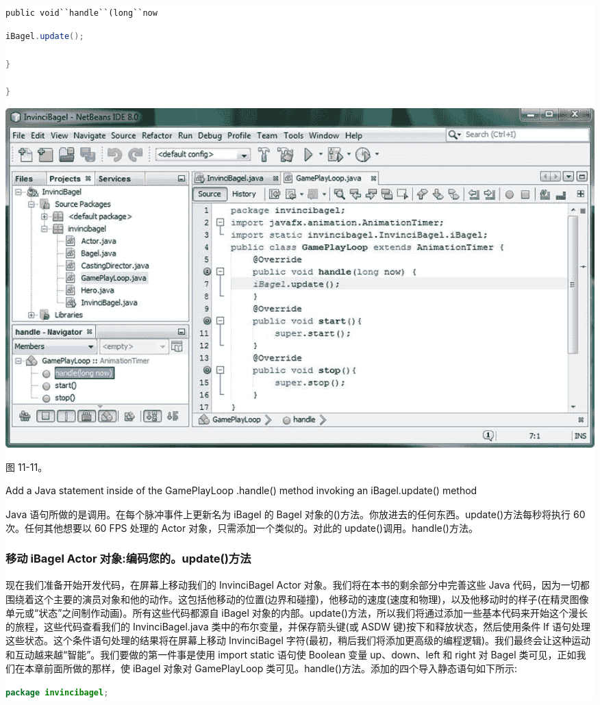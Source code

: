`public void``handle``(long``now`

```java
iBagel.update();

}

}
```

![A978-1-4842-0415-3_11_Fig11_HTML.jpg](img/A978-1-4842-0415-3_11_Fig11_HTML.jpg)

图 11-11。

Add a Java statement inside of the GamePlayLoop .handle() method invoking an iBagel.update() method

Java 语句所做的是调用。在每个脉冲事件上更新名为 iBagel 的 Bagel 对象的()方法。你放进去的任何东西。update()方法每秒将执行 60 次。任何其他想要以 60 FPS 处理的 Actor 对象，只需添加一个类似的。对此的 update()调用。handle()方法。

### 移动 iBagel Actor 对象:编码您的。update()方法

现在我们准备开始开发代码，在屏幕上移动我们的 InvinciBagel Actor 对象。我们将在本书的剩余部分中完善这些 Java 代码，因为一切都围绕着这个主要的演员对象和他的动作。这包括他移动的位置(边界和碰撞)，他移动的速度(速度和物理)，以及他移动时的样子(在精灵图像单元或“状态”之间制作动画)。所有这些代码都源自 iBagel 对象的内部。update()方法，所以我们将通过添加一些基本代码来开始这个漫长的旅程，这些代码查看我们的 InvinciBagel.java 类中的布尔变量，并保存箭头键(或 ASDW 键)按下和释放状态，然后使用条件 If 语句处理这些状态。这个条件语句处理的结果将在屏幕上移动 InvinciBagel 字符(最初，稍后我们将添加更高级的编程逻辑)。我们最终会让这种运动和互动越来越“智能”。我们要做的第一件事是使用 import static 语句使 Boolean 变量 up、down、left 和 right 对 Bagel 类可见，正如我们在本章前面所做的那样，使 iBagel 对象对 GamePlayLoop 类可见。handle()方法。添加的四个导入静态语句如下所示:

```java
package invincibagel;
```
